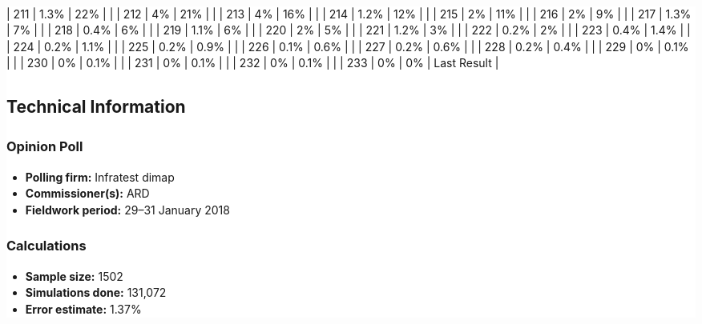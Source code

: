 | 211 | 1.3% | 22% |  |
| 212 | 4% | 21% |  |
| 213 | 4% | 16% |  |
| 214 | 1.2% | 12% |  |
| 215 | 2% | 11% |  |
| 216 | 2% | 9% |  |
| 217 | 1.3% | 7% |  |
| 218 | 0.4% | 6% |  |
| 219 | 1.1% | 6% |  |
| 220 | 2% | 5% |  |
| 221 | 1.2% | 3% |  |
| 222 | 0.2% | 2% |  |
| 223 | 0.4% | 1.4% |  |
| 224 | 0.2% | 1.1% |  |
| 225 | 0.2% | 0.9% |  |
| 226 | 0.1% | 0.6% |  |
| 227 | 0.2% | 0.6% |  |
| 228 | 0.2% | 0.4% |  |
| 229 | 0% | 0.1% |  |
| 230 | 0% | 0.1% |  |
| 231 | 0% | 0.1% |  |
| 232 | 0% | 0.1% |  |
| 233 | 0% | 0% | Last Result |


## Technical Information

### Opinion Poll

+ **Polling firm:** Infratest dimap
+ **Commissioner(s):** ARD
+ **Fieldwork period:** 29–31 January 2018

### Calculations

+ **Sample size:** 1502
+ **Simulations done:** 131,072
+ **Error estimate:** 1.37%

